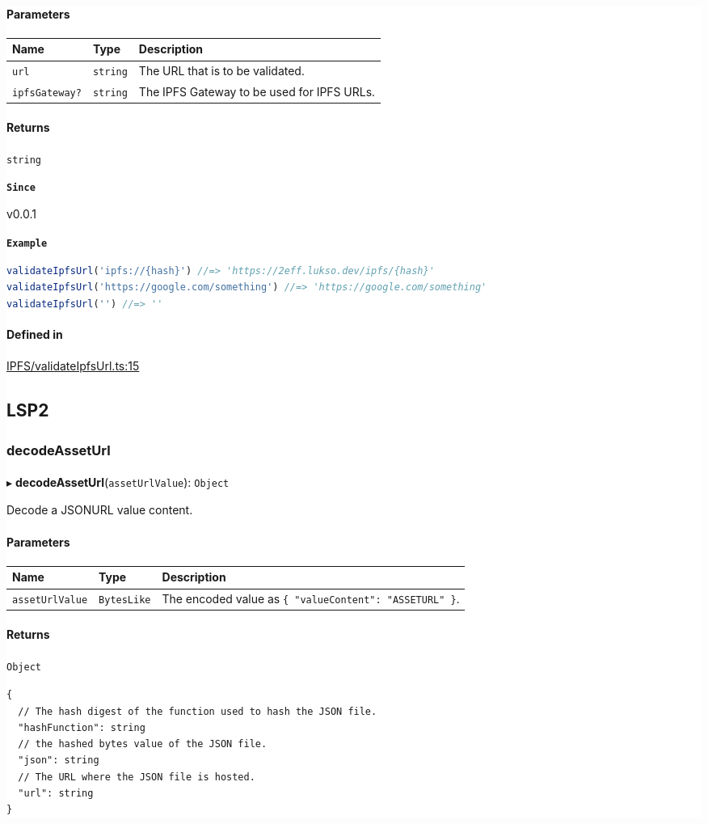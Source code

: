 #### Parameters

| Name | Type | Description |
| :------ | :------ | :------ |
| `url` | `string` | The URL that is to be validated. |
| `ipfsGateway?` | `string` | The IPFS Gateway to be used for IPFS URLs. |

#### Returns

`string`

**`Since`**

v0.0.1

**`Example`**

```ts
validateIpfsUrl('ipfs://{hash}') //=> 'https://2eff.lukso.dev/ipfs/{hash}'
validateIpfsUrl('https://google.com/something') //=> 'https://google.com/something'
validateIpfsUrl('') //=> ''
```

#### Defined in

[IPFS/validateIpfsUrl.ts:15](https://github.com/lukso-network/lsp-smart-contracts-utils/blob/5cc91da/src/IPFS/validateIpfsUrl.ts#L15)

## LSP2

### decodeAssetUrl

▸ **decodeAssetUrl**(`assetUrlValue`): `Object`

Decode a JSONURL value content.

#### Parameters

| Name | Type | Description |
| :------ | :------ | :------ |
| `assetUrlValue` | `BytesLike` | The encoded value as `{ "valueContent": "ASSETURL" }`. |

#### Returns

`Object`

```
{
  // The hash digest of the function used to hash the JSON file.
  "hashFunction": string
  // the hashed bytes value of the JSON file.
  "json": string
  // The URL where the JSON file is hosted.
  "url": string
}
```
